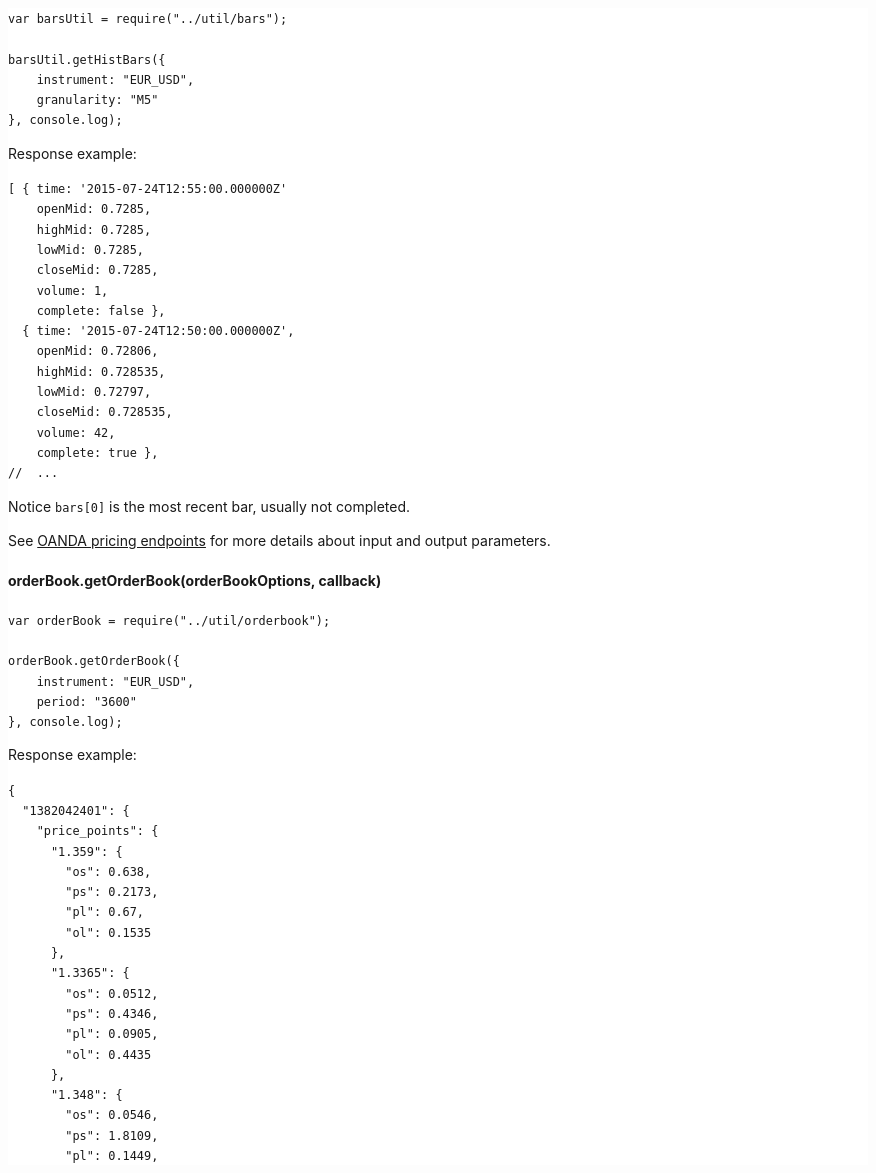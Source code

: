 ```
var barsUtil = require("../util/bars");

barsUtil.getHistBars({
    instrument: "EUR_USD",
    granularity: "M5"
}, console.log);
```

Response example:

```
[ { time: '2015-07-24T12:55:00.000000Z'
    openMid: 0.7285,
    highMid: 0.7285,
    lowMid: 0.7285,
    closeMid: 0.7285,
    volume: 1,
    complete: false },
  { time: '2015-07-24T12:50:00.000000Z',
    openMid: 0.72806,
    highMid: 0.728535,
    lowMid: 0.72797,
    closeMid: 0.728535,
    volume: 42,
    complete: true },
//  ...

```

Notice `bars[0]` is the most recent bar, usually not completed.

See [OANDA pricing endpoints](http://developer.oanda.com/rest-live-v20/pricing-ep/) for more
details about input and output parameters.

#### orderBook.getOrderBook(orderBookOptions, callback)

```
var orderBook = require("../util/orderbook");

orderBook.getOrderBook({
    instrument: "EUR_USD",
    period: "3600"
}, console.log);
```

Response example:

```
{
  "1382042401": {
    "price_points": {
      "1.359": {
        "os": 0.638,
        "ps": 0.2173,
        "pl": 0.67,
        "ol": 0.1535
      },
      "1.3365": {
        "os": 0.0512,
        "ps": 0.4346,
        "pl": 0.0905,
        "ol": 0.4435
      },
      "1.348": {
        "os": 0.0546,
        "ps": 1.8109,
        "pl": 0.1449,
```

[Argo]: https://github.com/albertosantini/argo
[OANDA]: http://fxtrade.oanda.co.uk/
[API]: http://developer.oanda.com/
[git]: http://git-scm.com/